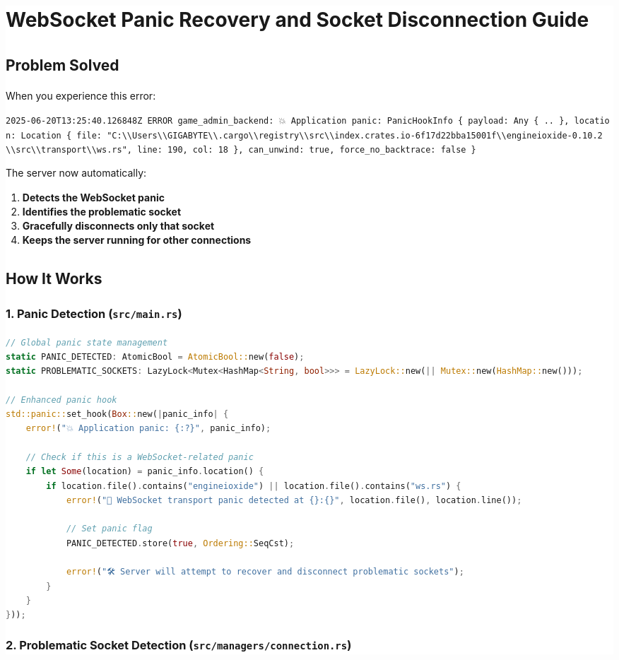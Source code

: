 # WebSocket Panic Recovery and Socket Disconnection Guide

## Problem Solved

When you experience this error:
```
2025-06-20T13:25:40.126848Z ERROR game_admin_backend: 💥 Application panic: PanicHookInfo { payload: Any { .. }, location: Location { file: "C:\\Users\\GIGABYTE\\.cargo\\registry\\src\\index.crates.io-6f17d22bba15001f\\engineioxide-0.10.2\\src\\transport\\ws.rs", line: 190, col: 18 }, can_unwind: true, force_no_backtrace: false }
```

The server now automatically:
1. **Detects the WebSocket panic**
2. **Identifies the problematic socket**
3. **Gracefully disconnects only that socket**
4. **Keeps the server running for other connections**

## How It Works

### 1. Panic Detection (`src/main.rs`)

```rust
// Global panic state management
static PANIC_DETECTED: AtomicBool = AtomicBool::new(false);
static PROBLEMATIC_SOCKETS: LazyLock<Mutex<HashMap<String, bool>>> = LazyLock::new(|| Mutex::new(HashMap::new()));

// Enhanced panic hook
std::panic::set_hook(Box::new(|panic_info| {
    error!("💥 Application panic: {:?}", panic_info);
    
    // Check if this is a WebSocket-related panic
    if let Some(location) = panic_info.location() {
        if location.file().contains("engineioxide") || location.file().contains("ws.rs") {
            error!("🔌 WebSocket transport panic detected at {}:{}", location.file(), location.line());
            
            // Set panic flag
            PANIC_DETECTED.store(true, Ordering::SeqCst);
            
            error!("🛠️ Server will attempt to recover and disconnect problematic sockets");
        }
    }
}));
```

### 2. Problematic Socket Detection (`src/managers/connection.rs`)

